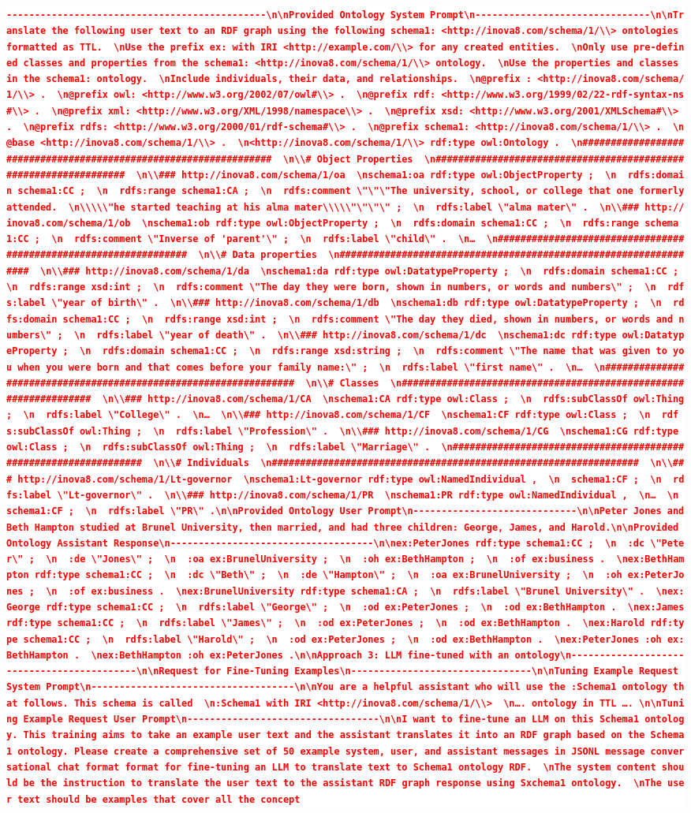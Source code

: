 ```json
----------------------------------------------\n\nProvided Ontology System Prompt\n-------------------------------\n\nTranslate the following user text to an RDF graph using the following schema1: <http://inova8.com/schema/1/\\> ontologies formatted as TTL.  \nUse the prefix ex: with IRI <http://example.com/\\> for any created entities.  \nOnly use pre-defined classes and properties from the schema1: <http://inova8.com/schema/1/\\> ontology.  \nUse the properties and classes in the schema1: ontology.  \nInclude individuals, their data, and relationships.  \n@prefix : <http://inova8.com/schema/1/\\> .  \n@prefix owl: <http://www.w3.org/2002/07/owl#\\> .  \n@prefix rdf: <http://www.w3.org/1999/02/22-rdf-syntax-ns#\\> .  \n@prefix xml: <http://www.w3.org/XML/1998/namespace\\> .  \n@prefix xsd: <http://www.w3.org/2001/XMLSchema#\\> .  \n@prefix rdfs: <http://www.w3.org/2000/01/rdf-schema#\\> .  \n@prefix schema1: <http://inova8.com/schema/1/\\> .  \n@base <http://inova8.com/schema/1/\\> .  \n<http://inova8.com/schema/1/\\> rdf:type owl:Ontology .  \n#################################################################  \n\\# Object Properties  \n#################################################################  \n\\### http://inova8.com/schema/1/oa  \nschema1:oa rdf:type owl:ObjectProperty ;  \n  rdfs:domain schema1:CC ;  \n  rdfs:range schema1:CA ;  \n  rdfs:comment \"\"\"The university, school, or college that one formerly attended.  \n\\\\\"he started teaching at his alma mater\\\\\"\"\"\" ;  \n  rdfs:label \"alma mater\" .  \n\\### http://inova8.com/schema/1/ob  \nschema1:ob rdf:type owl:ObjectProperty ;  \n  rdfs:domain schema1:CC ;  \n  rdfs:range schema1:CC ;  \n  rdfs:comment \"Inverse of 'parent'\" ;  \n  rdfs:label \"child\" .  \n…  \n#################################################################  \n\\# Data properties  \n#################################################################  \n\\### http://inova8.com/schema/1/da  \nschema1:da rdf:type owl:DatatypeProperty ;  \n  rdfs:domain schema1:CC ;  \n  rdfs:range xsd:int ;  \n  rdfs:comment \"The day they were born, shown in numbers, or words and numbers\" ;  \n  rdfs:label \"year of birth\" .  \n\\### http://inova8.com/schema/1/db  \nschema1:db rdf:type owl:DatatypeProperty ;  \n  rdfs:domain schema1:CC ;  \n  rdfs:range xsd:int ;  \n  rdfs:comment \"The day they died, shown in numbers, or words and numbers\" ;  \n  rdfs:label \"year of death\" .  \n\\### http://inova8.com/schema/1/dc  \nschema1:dc rdf:type owl:DatatypeProperty ;  \n  rdfs:domain schema1:CC ;  \n  rdfs:range xsd:string ;  \n  rdfs:comment \"The name that was given to you when you were born and that comes before your family name:\" ;  \n  rdfs:label \"first name\" .  \n…  \n#################################################################  \n\\# Classes  \n#################################################################  \n\\### http://inova8.com/schema/1/CA  \nschema1:CA rdf:type owl:Class ;  \n  rdfs:subClassOf owl:Thing ;  \n  rdfs:label \"College\" .  \n…  \n\\### http://inova8.com/schema/1/CF  \nschema1:CF rdf:type owl:Class ;  \n  rdfs:subClassOf owl:Thing ;  \n  rdfs:label \"Profession\" .  \n\\### http://inova8.com/schema/1/CG  \nschema1:CG rdf:type owl:Class ;  \n  rdfs:subClassOf owl:Thing ;  \n  rdfs:label \"Marriage\" .  \n#################################################################  \n\\# Individuals  \n#################################################################  \n\\### http://inova8.com/schema/1/Lt-governor  \nschema1:Lt-governor rdf:type owl:NamedIndividual ,  \n  schema1:CF ;  \n  rdfs:label \"Lt-governor\" .  \n\\### http://inova8.com/schema/1/PR  \nschema1:PR rdf:type owl:NamedIndividual ,  \n…  \n  schema1:CF ;  \n  rdfs:label \"PR\" .\n\nProvided Ontology User Prompt\n-----------------------------\n\nPeter Jones and Beth Hampton studied at Brunel University, then married, and had three children: George, James, and Harold.\n\nProvided Ontology Assistant Response\n------------------------------------\n\nex:PeterJones rdf:type schema1:CC ;  \n  :dc \"Peter\" ;  \n  :de \"Jones\" ;  \n  :oa ex:BrunelUniversity ;  \n  :oh ex:BethHampton ;  \n  :of ex:business .  \nex:BethHampton rdf:type schema1:CC ;  \n  :dc \"Beth\" ;  \n  :de \"Hampton\" ;  \n  :oa ex:BrunelUniversity ;  \n  :oh ex:PeterJones ;  \n  :of ex:business .  \nex:BrunelUniversity rdf:type schema1:CA ;  \n  rdfs:label \"Brunel University\" .  \nex:George rdf:type schema1:CC ;  \n  rdfs:label \"George\" ;  \n  :od ex:PeterJones ;  \n  :od ex:BethHampton .  \nex:James rdf:type schema1:CC ;  \n  rdfs:label \"James\" ;  \n  :od ex:PeterJones ;  \n  :od ex:BethHampton .  \nex:Harold rdf:type schema1:CC ;  \n  rdfs:label \"Harold\" ;  \n  :od ex:PeterJones ;  \n  :od ex:BethHampton .  \nex:PeterJones :oh ex:BethHampton .  \nex:BethHampton :oh ex:PeterJones .\n\nApproach 3: LLM fine-tuned with an ontology\n-------------------------------------------\n\nRequest for Fine-Tuning Examples\n--------------------------------\n\nTuning Example Request System Prompt\n------------------------------------\n\nYou are a helpful assistant who will use the :Schema1 ontology that follows. This schema is called  \n:Schema1 with IRI <http://inova8.com/schema/1/\\>  \n…. ontology in TTL …. \n\nTuning Example Request User Prompt\n----------------------------------\n\nI want to fine-tune an LLM on this Schema1 ontology. This training aims to take an example user text and the assistant translates it into an RDF graph based on the Schema1 ontology. Please create a comprehensive set of 50 example system, user, and assistant messages in JSONL message conversational chat format format for fine-tuning an LLM to translate text to Schema1 ontology RDF.  \nThe system content should be the instruction to translate the user text to the assistant RDF graph response using Sxchema1 ontology.  \nThe user text should be examples that cover all the concept
```